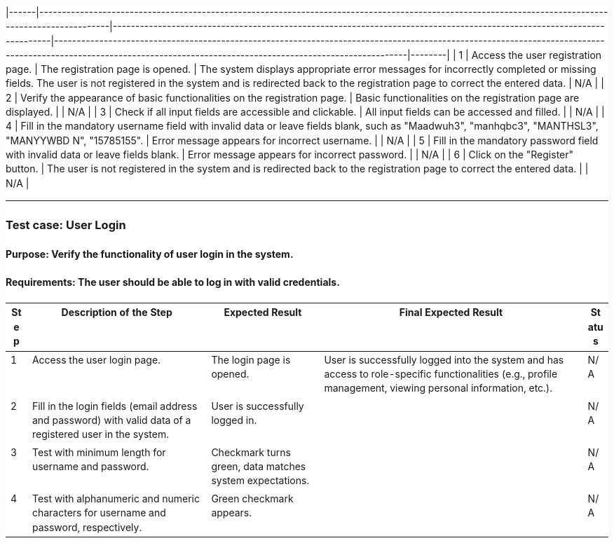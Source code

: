 |------|-----------------------------------------------------------------------------------------------------------------------------------------------------|-----------------------------------------------------------------------------------------------------------------------|-------------------------------------------------------------------------------------------------------------------------------------------------------------------------------------------------------------------|--------|
| 1    | Access the user registration page.                                                                                                                  | The registration page is opened.                                                                                      | The system displays appropriate error messages for incorrectly completed or missing fields. The user is not registered in the system and is redirected back to the registration page to correct the entered data. | N/A    |
| 2    | Verify the appearance of basic functionalities on the registration page.                                                                            | Basic functionalities on the registration page are displayed.                                                         |                                                                                                                                                                                                                   | N/A    |
| 3    | Check if all input fields are accessible and clickable.                                                                                             | All input fields can be accessed and filled.                                                                          |                                                                                                                                                                                                                   | N/A    |
| 4    | Fill in the mandatory username field with invalid data or leave fields blank, such as "Maadwuh3", "manhqbc3", "MANTHSL3", "MANYYWBD N", "15785155". | Error message appears for incorrect username.                                                                         |                                                                                                                                                                                                                   | N/A    |
| 5    | Fill in the mandatory password field with invalid data or leave fields blank.                                                                       | Error message appears for incorrect password.                                                                         |                                                                                                                                                                                                                   | N/A    |
| 6    | Click on the "Register" button.                                                                                                                     | The user is not registered in the system and is redirected back to the registration page to correct the entered data. |                                                                                                                                                                                                                   | N/A    |

---

### Test case: User Login

#### Purpose: Verify the functionality of user login in the system.
#### Requirements: The user should be able to log in with valid credentials.

| Step | Description of the Step                                                                                   | Expected Result                                          | Final Expected Result                                                                                                                                       | Status |
|------|-----------------------------------------------------------------------------------------------------------|----------------------------------------------------------|-------------------------------------------------------------------------------------------------------------------------------------------------------------|--------|
| 1    | Access the user login page.                                                                               | The login page is opened.                                | User is successfully logged into the system and has access to role-specific functionalities (e.g., profile management, viewing personal information, etc.). | N/A    |
| 2    | Fill in the login fields (email address and password) with valid data of a registered user in the system. | User is successfully logged in.                          |                                                                                                                                                             | N/A    |
| 3    | Test with minimum length for username and password.                                                       | Checkmark turns green, data matches system expectations. |                                                                                                                                                             | N/A    |
| 4    | Test with alphanumeric and numeric characters for username and password, respectively.                    | Green checkmark appears.                                 |                                                                                                                                                             | N/A    |